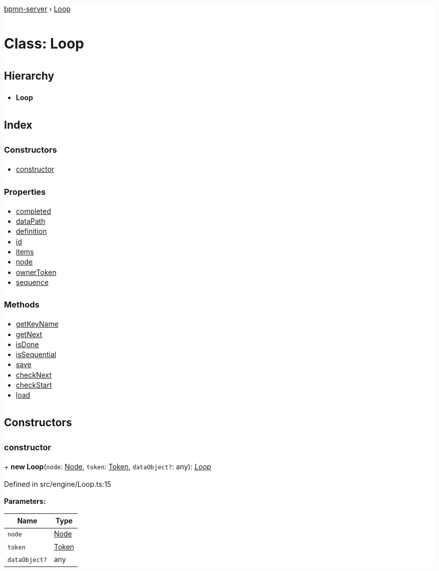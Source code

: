 [bpmn-server](../README.md) › [Loop](loop.md)

# Class: Loop

## Hierarchy

* **Loop**

## Index

### Constructors

* [constructor](loop.md#constructor)

### Properties

* [completed](loop.md#completed)
* [dataPath](loop.md#datapath)
* [definition](loop.md#definition)
* [id](loop.md#id)
* [items](loop.md#items)
* [node](loop.md#node)
* [ownerToken](loop.md#ownertoken)
* [sequence](loop.md#sequence)

### Methods

* [getKeyName](loop.md#getkeyname)
* [getNext](loop.md#getnext)
* [isDone](loop.md#isdone)
* [isSequential](loop.md#issequential)
* [save](loop.md#save)
* [checkNext](loop.md#static-checknext)
* [checkStart](loop.md#static-checkstart)
* [load](loop.md#static-load)

## Constructors

###  constructor

\+ **new Loop**(`node`: [Node](node.md), `token`: [Token](token.md), `dataObject?`: any): *[Loop](loop.md)*

Defined in src/engine/Loop.ts:15

**Parameters:**

Name | Type |
------ | ------ |
`node` | [Node](node.md) |
`token` | [Token](token.md) |
`dataObject?` | any |
